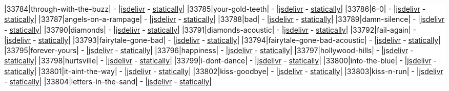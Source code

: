 |33784|through-with-the-buzz| - |[jsdelivr](https://cdn.jsdelivr.net/gh/dbchord/c6-3-6/30001-35000/33501-34000/through-with-the-buzz.png) - [statically](https://cdn.statically.io/gh/dbchord/c6-3-6/i/30001-35000/33501-34000/through-with-the-buzz.png)|
|33785|your-gold-teeth| - |[jsdelivr](https://cdn.jsdelivr.net/gh/dbchord/c6-3-6/30001-35000/33501-34000/your-gold-teeth.png) - [statically](https://cdn.statically.io/gh/dbchord/c6-3-6/i/30001-35000/33501-34000/your-gold-teeth.png)|
|33786|6-0| - |[jsdelivr](https://cdn.jsdelivr.net/gh/dbchord/c6-3-6/30001-35000/33501-34000/6-0.png) - [statically](https://cdn.statically.io/gh/dbchord/c6-3-6/i/30001-35000/33501-34000/6-0.png)|
|33787|angels-on-a-rampage| - |[jsdelivr](https://cdn.jsdelivr.net/gh/dbchord/c6-3-6/30001-35000/33501-34000/angels-on-a-rampage.png) - [statically](https://cdn.statically.io/gh/dbchord/c6-3-6/i/30001-35000/33501-34000/angels-on-a-rampage.png)|
|33788|bad| - |[jsdelivr](https://cdn.jsdelivr.net/gh/dbchord/c6-3-6/30001-35000/33501-34000/bad.png) - [statically](https://cdn.statically.io/gh/dbchord/c6-3-6/i/30001-35000/33501-34000/bad.png)|
|33789|damn-silence| - |[jsdelivr](https://cdn.jsdelivr.net/gh/dbchord/c6-3-6/30001-35000/33501-34000/damn-silence.png) - [statically](https://cdn.statically.io/gh/dbchord/c6-3-6/i/30001-35000/33501-34000/damn-silence.png)|
|33790|diamonds| - |[jsdelivr](https://cdn.jsdelivr.net/gh/dbchord/c6-3-6/30001-35000/33501-34000/diamonds.png) - [statically](https://cdn.statically.io/gh/dbchord/c6-3-6/i/30001-35000/33501-34000/diamonds.png)|
|33791|diamonds-acoustic| - |[jsdelivr](https://cdn.jsdelivr.net/gh/dbchord/c6-3-6/30001-35000/33501-34000/diamonds-acoustic.png) - [statically](https://cdn.statically.io/gh/dbchord/c6-3-6/i/30001-35000/33501-34000/diamonds-acoustic.png)|
|33792|fail-again| - |[jsdelivr](https://cdn.jsdelivr.net/gh/dbchord/c6-3-6/30001-35000/33501-34000/fail-again.png) - [statically](https://cdn.statically.io/gh/dbchord/c6-3-6/i/30001-35000/33501-34000/fail-again.png)|
|33793|fairytale-gone-bad| - |[jsdelivr](https://cdn.jsdelivr.net/gh/dbchord/c6-3-6/30001-35000/33501-34000/fairytale-gone-bad.png) - [statically](https://cdn.statically.io/gh/dbchord/c6-3-6/i/30001-35000/33501-34000/fairytale-gone-bad.png)|
|33794|fairytale-gone-bad-acoustic| - |[jsdelivr](https://cdn.jsdelivr.net/gh/dbchord/c6-3-6/30001-35000/33501-34000/fairytale-gone-bad-acoustic.png) - [statically](https://cdn.statically.io/gh/dbchord/c6-3-6/i/30001-35000/33501-34000/fairytale-gone-bad-acoustic.png)|
|33795|forever-yours| - |[jsdelivr](https://cdn.jsdelivr.net/gh/dbchord/c6-3-6/30001-35000/33501-34000/forever-yours.png) - [statically](https://cdn.statically.io/gh/dbchord/c6-3-6/i/30001-35000/33501-34000/forever-yours.png)|
|33796|happiness| - |[jsdelivr](https://cdn.jsdelivr.net/gh/dbchord/c6-3-6/30001-35000/33501-34000/happiness.png) - [statically](https://cdn.statically.io/gh/dbchord/c6-3-6/i/30001-35000/33501-34000/happiness.png)|
|33797|hollywood-hills| - |[jsdelivr](https://cdn.jsdelivr.net/gh/dbchord/c6-3-6/30001-35000/33501-34000/hollywood-hills.png) - [statically](https://cdn.statically.io/gh/dbchord/c6-3-6/i/30001-35000/33501-34000/hollywood-hills.png)|
|33798|hurtsville| - |[jsdelivr](https://cdn.jsdelivr.net/gh/dbchord/c6-3-6/30001-35000/33501-34000/hurtsville.png) - [statically](https://cdn.statically.io/gh/dbchord/c6-3-6/i/30001-35000/33501-34000/hurtsville.png)|
|33799|i-dont-dance| - |[jsdelivr](https://cdn.jsdelivr.net/gh/dbchord/c6-3-6/30001-35000/33501-34000/i-dont-dance.png) - [statically](https://cdn.statically.io/gh/dbchord/c6-3-6/i/30001-35000/33501-34000/i-dont-dance.png)|
|33800|into-the-blue| - |[jsdelivr](https://cdn.jsdelivr.net/gh/dbchord/c6-3-6/30001-35000/33501-34000/into-the-blue.png) - [statically](https://cdn.statically.io/gh/dbchord/c6-3-6/i/30001-35000/33501-34000/into-the-blue.png)|
|33801|it-aint-the-way| - |[jsdelivr](https://cdn.jsdelivr.net/gh/dbchord/c6-3-6/30001-35000/33501-34000/it-aint-the-way.png) - [statically](https://cdn.statically.io/gh/dbchord/c6-3-6/i/30001-35000/33501-34000/it-aint-the-way.png)|
|33802|kiss-goodbye| - |[jsdelivr](https://cdn.jsdelivr.net/gh/dbchord/c6-3-6/30001-35000/33501-34000/kiss-goodbye.png) - [statically](https://cdn.statically.io/gh/dbchord/c6-3-6/i/30001-35000/33501-34000/kiss-goodbye.png)|
|33803|kiss-n-run| - |[jsdelivr](https://cdn.jsdelivr.net/gh/dbchord/c6-3-6/30001-35000/33501-34000/kiss-n-run.png) - [statically](https://cdn.statically.io/gh/dbchord/c6-3-6/i/30001-35000/33501-34000/kiss-n-run.png)|
|33804|letters-in-the-sand| - |[jsdelivr](https://cdn.jsdelivr.net/gh/dbchord/c6-3-6/30001-35000/33501-34000/letters-in-the-sand.png) - [statically](https://cdn.statically.io/gh/dbchord/c6-3-6/i/30001-35000/33501-34000/letters-in-the-sand.png)|
